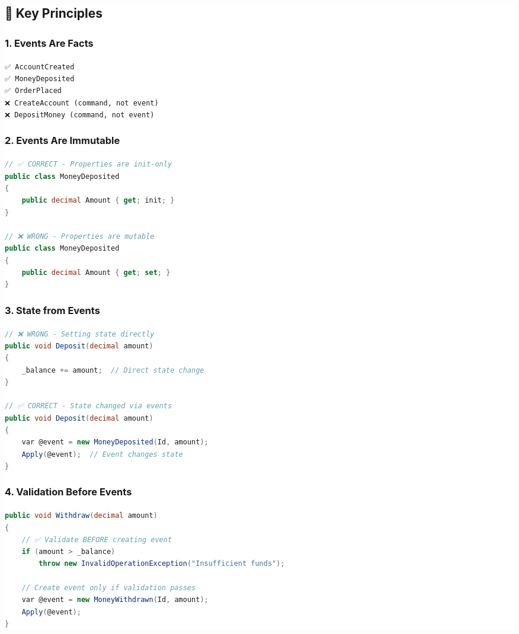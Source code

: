 ## 🔑 Key Principles

### 1. Events Are Facts
```
✅ AccountCreated
✅ MoneyDeposited
✅ OrderPlaced
❌ CreateAccount (command, not event)
❌ DepositMoney (command, not event)
```

### 2. Events Are Immutable
```csharp
// ✅ CORRECT - Properties are init-only
public class MoneyDeposited
{
    public decimal Amount { get; init; }
}

// ❌ WRONG - Properties are mutable
public class MoneyDeposited
{
    public decimal Amount { get; set; }
}
```

### 3. State from Events
```csharp
// ❌ WRONG - Setting state directly
public void Deposit(decimal amount)
{
    _balance += amount;  // Direct state change
}

// ✅ CORRECT - State changed via events
public void Deposit(decimal amount)
{
    var @event = new MoneyDeposited(Id, amount);
    Apply(@event);  // Event changes state
}
```

### 4. Validation Before Events
```csharp
public void Withdraw(decimal amount)
{
    // ✅ Validate BEFORE creating event
    if (amount > _balance) 
        throw new InvalidOperationException("Insufficient funds");
    
    // Create event only if validation passes
    var @event = new MoneyWithdrawn(Id, amount);
    Apply(@event);
}
```
